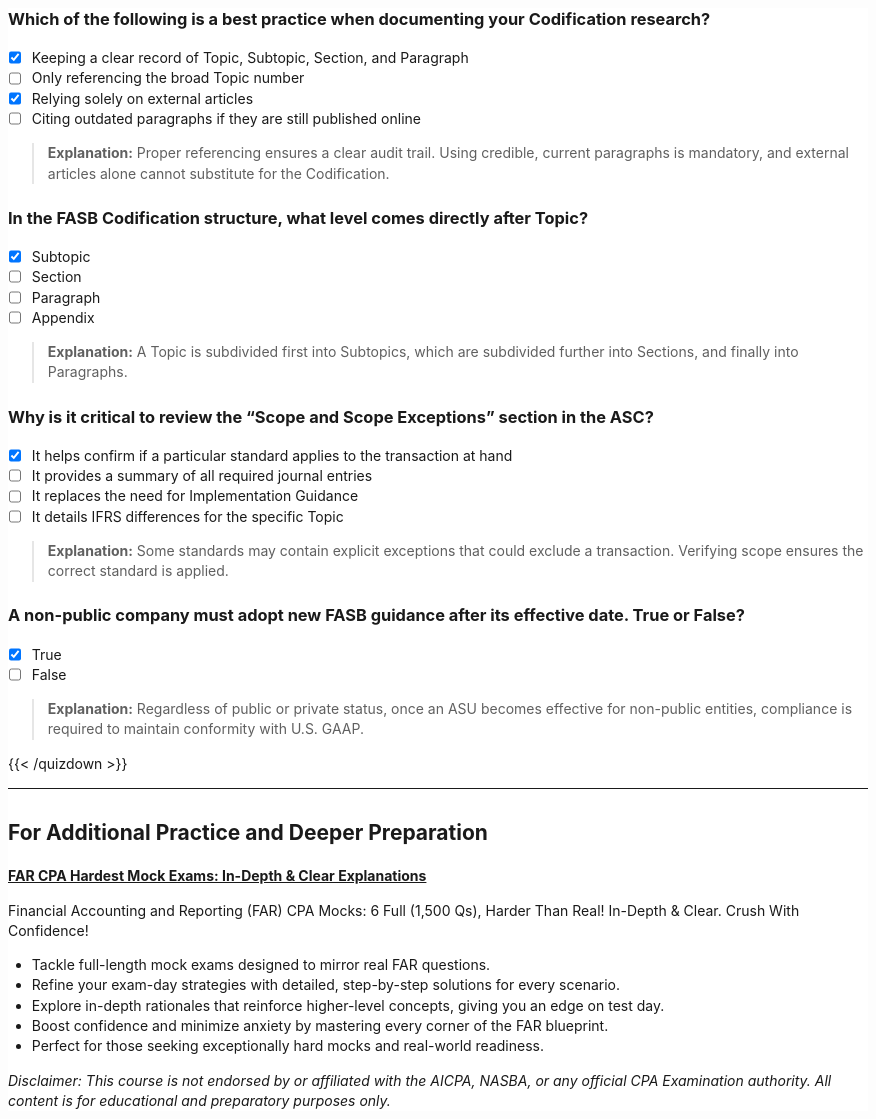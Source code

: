 ### Which of the following is a best practice when documenting your Codification research?

- [x] Keeping a clear record of Topic, Subtopic, Section, and Paragraph
- [ ] Only referencing the broad Topic number
- [x] Relying solely on external articles
- [ ] Citing outdated paragraphs if they are still published online

> **Explanation:** Proper referencing ensures a clear audit trail. Using credible, current paragraphs is mandatory, and external articles alone cannot substitute for the Codification.

### In the FASB Codification structure, what level comes directly after Topic?

- [x] Subtopic
- [ ] Section
- [ ] Paragraph
- [ ] Appendix

> **Explanation:** A Topic is subdivided first into Subtopics, which are subdivided further into Sections, and finally into Paragraphs.

### Why is it critical to review the “Scope and Scope Exceptions” section in the ASC?

- [x] It helps confirm if a particular standard applies to the transaction at hand
- [ ] It provides a summary of all required journal entries
- [ ] It replaces the need for Implementation Guidance
- [ ] It details IFRS differences for the specific Topic

> **Explanation:** Some standards may contain explicit exceptions that could exclude a transaction. Verifying scope ensures the correct standard is applied.

### A non-public company must adopt new FASB guidance after its effective date. True or False?

- [x] True
- [ ] False

> **Explanation:** Regardless of public or private status, once an ASU becomes effective for non-public entities, compliance is required to maintain conformity with U.S. GAAP.

{{< /quizdown >}}

---

## For Additional Practice and Deeper Preparation

**[FAR CPA Hardest Mock Exams: In-Depth & Clear Explanations](https://www.udemy.com/course/far-cpa-mock-exams/?referralCode=F88050F8D5C76764F6BD)**

Financial Accounting and Reporting (FAR) CPA Mocks: 6 Full (1,500 Qs), Harder Than Real! In-Depth & Clear. Crush With Confidence!

- Tackle full-length mock exams designed to mirror real FAR questions.  
- Refine your exam-day strategies with detailed, step-by-step solutions for every scenario.  
- Explore in-depth rationales that reinforce higher-level concepts, giving you an edge on test day.  
- Boost confidence and minimize anxiety by mastering every corner of the FAR blueprint.  
- Perfect for those seeking exceptionally hard mocks and real-world readiness.  

_Disclaimer: This course is not endorsed by or affiliated with the AICPA, NASBA, or any official CPA Examination authority. All content is for educational and preparatory purposes only._
